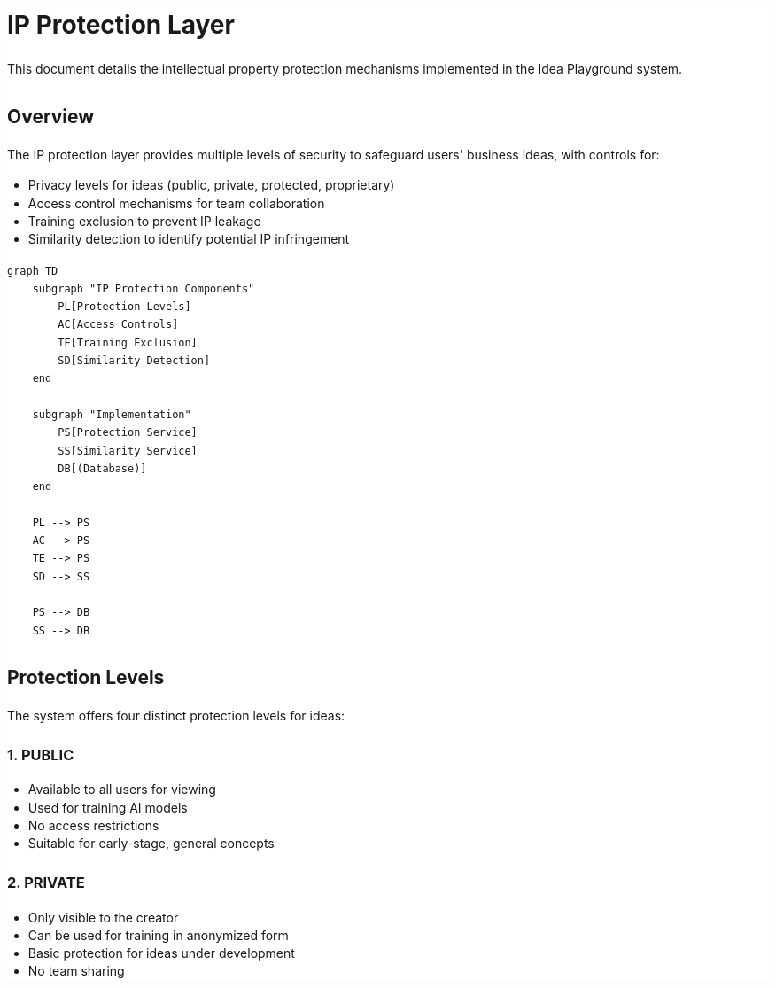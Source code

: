 # IP Protection Layer

This document details the intellectual property protection mechanisms implemented in the Idea Playground system.

## Overview

The IP protection layer provides multiple levels of security to safeguard users' business ideas, with controls for:

- Privacy levels for ideas (public, private, protected, proprietary)
- Access control mechanisms for team collaboration
- Training exclusion to prevent IP leakage
- Similarity detection to identify potential IP infringement

```mermaid
graph TD
    subgraph "IP Protection Components"
        PL[Protection Levels]
        AC[Access Controls]
        TE[Training Exclusion]
        SD[Similarity Detection]
    end
    
    subgraph "Implementation"
        PS[Protection Service]
        SS[Similarity Service]
        DB[(Database)]
    end
    
    PL --> PS
    AC --> PS
    TE --> PS
    SD --> SS
    
    PS --> DB
    SS --> DB
```

## Protection Levels

The system offers four distinct protection levels for ideas:

### 1. PUBLIC
- Available to all users for viewing
- Used for training AI models
- No access restrictions
- Suitable for early-stage, general concepts

### 2. PRIVATE
- Only visible to the creator
- Can be used for training in anonymized form
- Basic protection for ideas under development
- No team sharing
